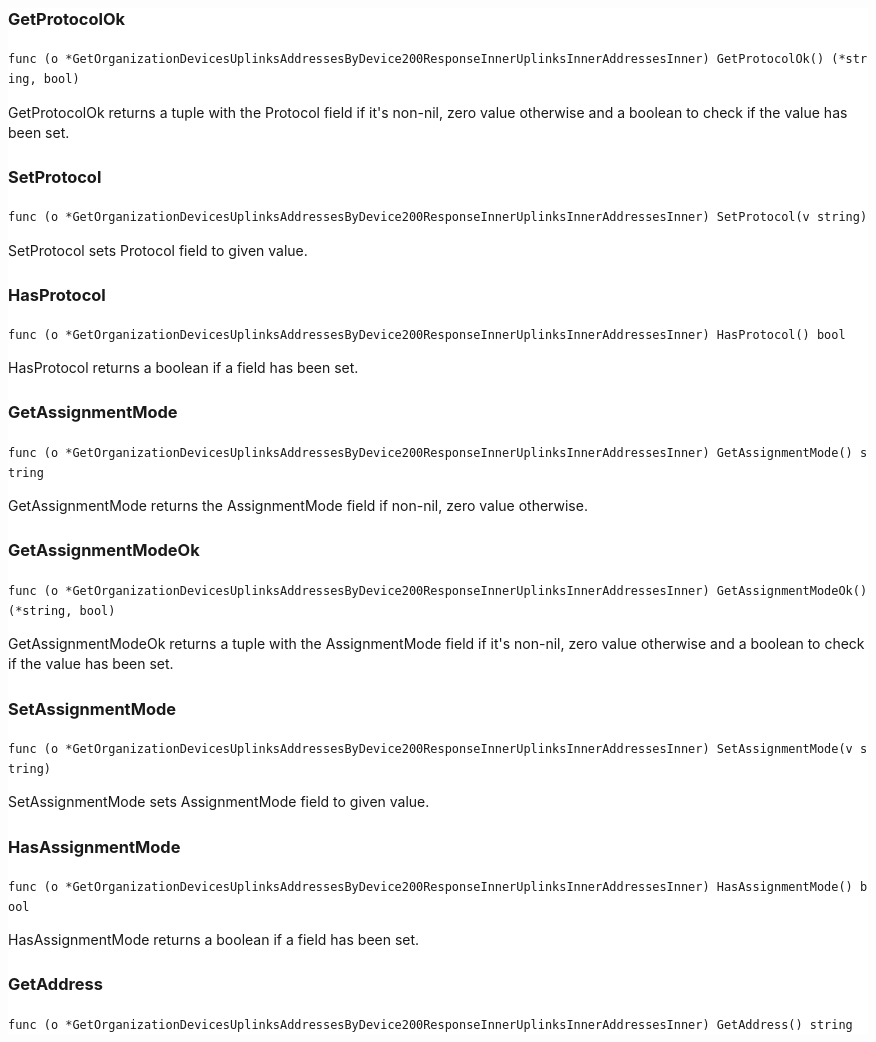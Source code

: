 ### GetProtocolOk

`func (o *GetOrganizationDevicesUplinksAddressesByDevice200ResponseInnerUplinksInnerAddressesInner) GetProtocolOk() (*string, bool)`

GetProtocolOk returns a tuple with the Protocol field if it's non-nil, zero value otherwise
and a boolean to check if the value has been set.

### SetProtocol

`func (o *GetOrganizationDevicesUplinksAddressesByDevice200ResponseInnerUplinksInnerAddressesInner) SetProtocol(v string)`

SetProtocol sets Protocol field to given value.

### HasProtocol

`func (o *GetOrganizationDevicesUplinksAddressesByDevice200ResponseInnerUplinksInnerAddressesInner) HasProtocol() bool`

HasProtocol returns a boolean if a field has been set.

### GetAssignmentMode

`func (o *GetOrganizationDevicesUplinksAddressesByDevice200ResponseInnerUplinksInnerAddressesInner) GetAssignmentMode() string`

GetAssignmentMode returns the AssignmentMode field if non-nil, zero value otherwise.

### GetAssignmentModeOk

`func (o *GetOrganizationDevicesUplinksAddressesByDevice200ResponseInnerUplinksInnerAddressesInner) GetAssignmentModeOk() (*string, bool)`

GetAssignmentModeOk returns a tuple with the AssignmentMode field if it's non-nil, zero value otherwise
and a boolean to check if the value has been set.

### SetAssignmentMode

`func (o *GetOrganizationDevicesUplinksAddressesByDevice200ResponseInnerUplinksInnerAddressesInner) SetAssignmentMode(v string)`

SetAssignmentMode sets AssignmentMode field to given value.

### HasAssignmentMode

`func (o *GetOrganizationDevicesUplinksAddressesByDevice200ResponseInnerUplinksInnerAddressesInner) HasAssignmentMode() bool`

HasAssignmentMode returns a boolean if a field has been set.

### GetAddress

`func (o *GetOrganizationDevicesUplinksAddressesByDevice200ResponseInnerUplinksInnerAddressesInner) GetAddress() string`
